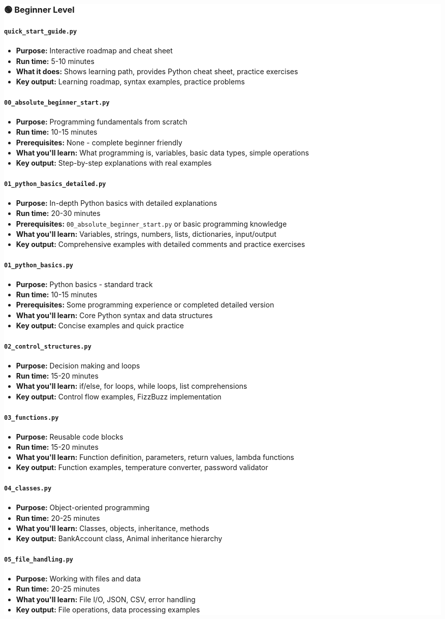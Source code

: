 ### **🟢 Beginner Level**

#### **`quick_start_guide.py`**
- **Purpose:** Interactive roadmap and cheat sheet
- **Run time:** 5-10 minutes
- **What it does:** Shows learning path, provides Python cheat sheet, practice exercises
- **Key output:** Learning roadmap, syntax examples, practice problems

#### **`00_absolute_beginner_start.py`**
- **Purpose:** Programming fundamentals from scratch
- **Run time:** 10-15 minutes
- **Prerequisites:** None - complete beginner friendly
- **What you'll learn:** What programming is, variables, basic data types, simple operations
- **Key output:** Step-by-step explanations with real examples

#### **`01_python_basics_detailed.py`**
- **Purpose:** In-depth Python basics with detailed explanations
- **Run time:** 20-30 minutes
- **Prerequisites:** `00_absolute_beginner_start.py` or basic programming knowledge
- **What you'll learn:** Variables, strings, numbers, lists, dictionaries, input/output
- **Key output:** Comprehensive examples with detailed comments and practice exercises

#### **`01_python_basics.py`**
- **Purpose:** Python basics - standard track
- **Run time:** 10-15 minutes
- **Prerequisites:** Some programming experience or completed detailed version
- **What you'll learn:** Core Python syntax and data structures
- **Key output:** Concise examples and quick practice

#### **`02_control_structures.py`**
- **Purpose:** Decision making and loops
- **Run time:** 15-20 minutes
- **What you'll learn:** if/else, for loops, while loops, list comprehensions
- **Key output:** Control flow examples, FizzBuzz implementation

#### **`03_functions.py`**
- **Purpose:** Reusable code blocks
- **Run time:** 15-20 minutes
- **What you'll learn:** Function definition, parameters, return values, lambda functions
- **Key output:** Function examples, temperature converter, password validator

#### **`04_classes.py`**
- **Purpose:** Object-oriented programming
- **Run time:** 20-25 minutes
- **What you'll learn:** Classes, objects, inheritance, methods
- **Key output:** BankAccount class, Animal inheritance hierarchy

#### **`05_file_handling.py`**
- **Purpose:** Working with files and data
- **Run time:** 20-25 minutes
- **What you'll learn:** File I/O, JSON, CSV, error handling
- **Key output:** File operations, data processing examples
